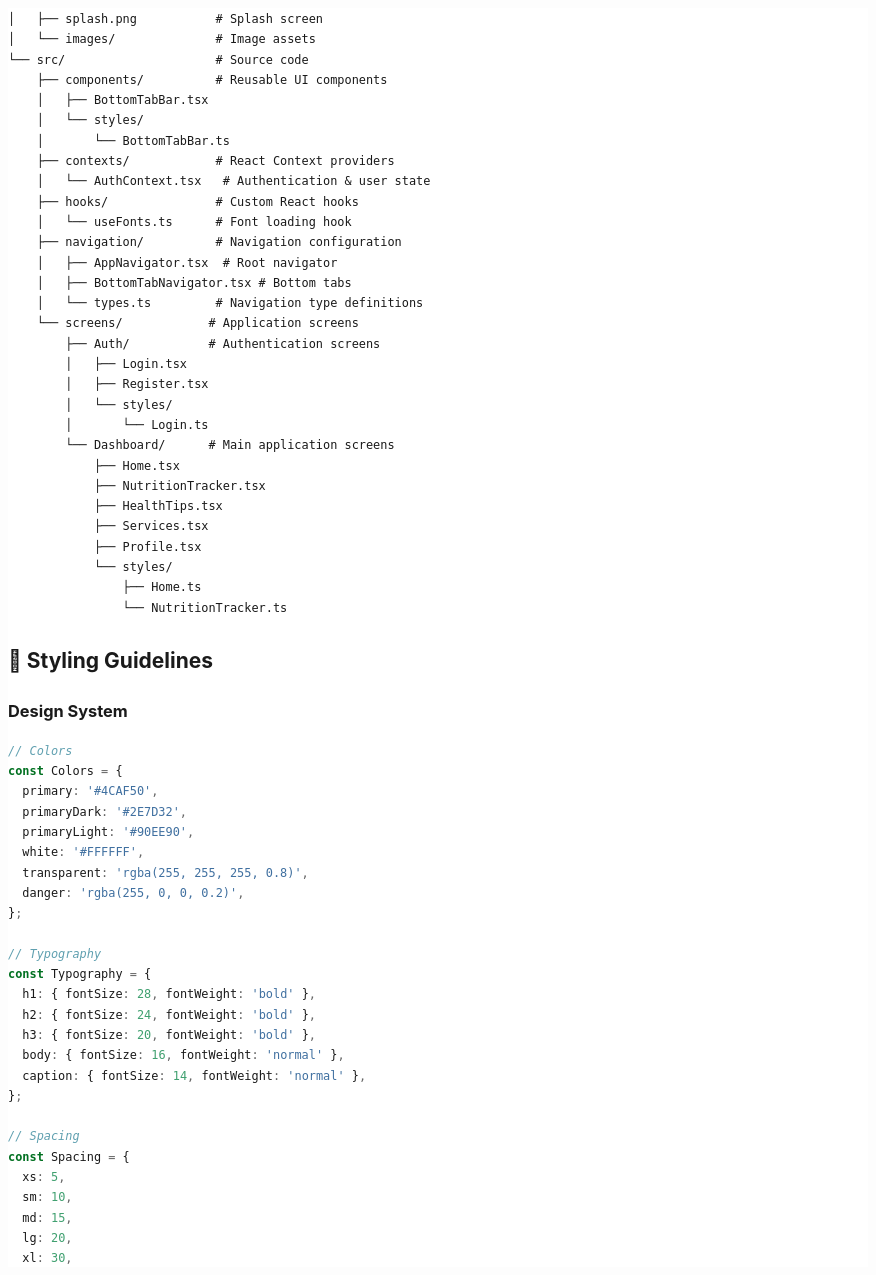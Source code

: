 ```
│   ├── splash.png           # Splash screen
│   └── images/              # Image assets
└── src/                     # Source code
    ├── components/          # Reusable UI components
    │   ├── BottomTabBar.tsx
    │   └── styles/
    │       └── BottomTabBar.ts
    ├── contexts/            # React Context providers
    │   └── AuthContext.tsx   # Authentication & user state
    ├── hooks/               # Custom React hooks
    │   └── useFonts.ts      # Font loading hook
    ├── navigation/          # Navigation configuration
    │   ├── AppNavigator.tsx  # Root navigator
    │   ├── BottomTabNavigator.tsx # Bottom tabs
    │   └── types.ts         # Navigation type definitions
    └── screens/            # Application screens
        ├── Auth/           # Authentication screens
        │   ├── Login.tsx
        │   ├── Register.tsx
        │   └── styles/
        │       └── Login.ts
        └── Dashboard/      # Main application screens
            ├── Home.tsx
            ├── NutritionTracker.tsx
            ├── HealthTips.tsx
            ├── Services.tsx
            ├── Profile.tsx
            └── styles/
                ├── Home.ts
                └── NutritionTracker.ts
```

## 🎨 Styling Guidelines

### Design System
```typescript
// Colors
const Colors = {
  primary: '#4CAF50',
  primaryDark: '#2E7D32',
  primaryLight: '#90EE90',
  white: '#FFFFFF',
  transparent: 'rgba(255, 255, 255, 0.8)',
  danger: 'rgba(255, 0, 0, 0.2)',
};

// Typography
const Typography = {
  h1: { fontSize: 28, fontWeight: 'bold' },
  h2: { fontSize: 24, fontWeight: 'bold' },
  h3: { fontSize: 20, fontWeight: 'bold' },
  body: { fontSize: 16, fontWeight: 'normal' },
  caption: { fontSize: 14, fontWeight: 'normal' },
};

// Spacing
const Spacing = {
  xs: 5,
  sm: 10,
  md: 15,
  lg: 20,
  xl: 30,
```
